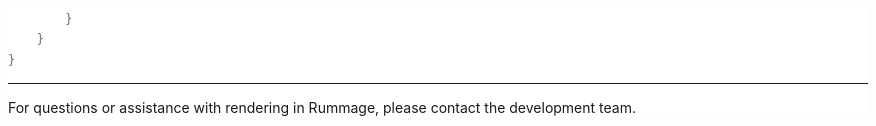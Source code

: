 ```rust
        }
    }
}
```

---

For questions or assistance with rendering in Rummage, please contact the development team. 